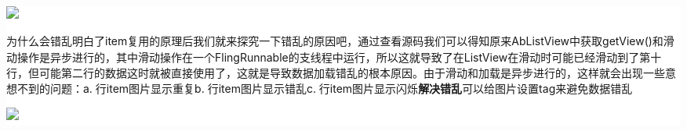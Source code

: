 ![](http://om4rextnc.bkt.clouddn.com/17-8-4/46069470.jpg)

为什么会错乱明白了item复用的原理后我们就来探究一下错乱的原因吧，通过查看源码我们可以得知原来AbListView中获取getView()和滑动操作是异步进行的，其中滑动操作在一个FlingRunnable的支线程中运行，所以这就导致了在ListView在滑动时可能已经滑动到了第十行，但可能第二行的数据这时就被直接使用了，这就是导致数据加载错乱的根本原因。由于滑动和加载是异步进行的，这样就会出现一些意想不到的问题：a. 行item图片显示重复b. 行item图片显示错乱c. 行item图片显示闪烁**解决错乱**可以给图片设置tag来避免数据错乱

![](http://om4rextnc.bkt.clouddn.com/17-8-4/61240885.jpg)
